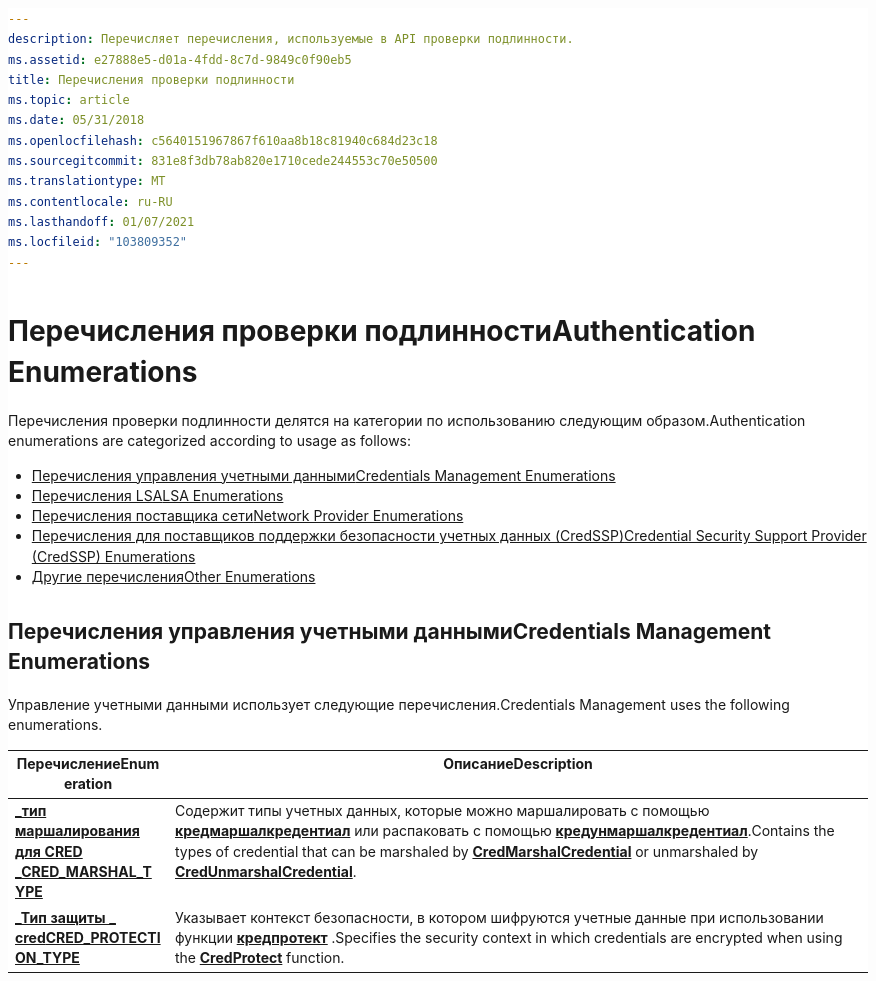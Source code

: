 ```yaml
---
description: Перечисляет перечисления, используемые в API проверки подлинности.
ms.assetid: e27888e5-d01a-4fdd-8c7d-9849c0f90eb5
title: Перечисления проверки подлинности
ms.topic: article
ms.date: 05/31/2018
ms.openlocfilehash: c5640151967867f610aa8b18c81940c684d23c18
ms.sourcegitcommit: 831e8f3db78ab820e1710cede244553c70e50500
ms.translationtype: MT
ms.contentlocale: ru-RU
ms.lasthandoff: 01/07/2021
ms.locfileid: "103809352"
---
```

# <a name="authentication-enumerations"></a><span data-ttu-id="4907d-103">Перечисления проверки подлинности</span><span class="sxs-lookup"><span data-stu-id="4907d-103">Authentication Enumerations</span></span>

<span data-ttu-id="4907d-104">Перечисления проверки подлинности делятся на категории по использованию следующим образом.</span><span class="sxs-lookup"><span data-stu-id="4907d-104">Authentication enumerations are categorized according to usage as follows:</span></span>

-   [<span data-ttu-id="4907d-105">Перечисления управления учетными данными</span><span class="sxs-lookup"><span data-stu-id="4907d-105">Credentials Management Enumerations</span></span>](#credentials-management-enumerations)
-   [<span data-ttu-id="4907d-106">Перечисления LSA</span><span class="sxs-lookup"><span data-stu-id="4907d-106">LSA Enumerations</span></span>](#lsa-enumerations)
-   [<span data-ttu-id="4907d-107">Перечисления поставщика сети</span><span class="sxs-lookup"><span data-stu-id="4907d-107">Network Provider Enumerations</span></span>](#network-provider-enumerations)
-   [<span data-ttu-id="4907d-108">Перечисления для поставщиков поддержки безопасности учетных данных (CredSSP)</span><span class="sxs-lookup"><span data-stu-id="4907d-108">Credential Security Support Provider (CredSSP) Enumerations</span></span>](#credential-security-support-provider-credssp-enumerations)
-   [<span data-ttu-id="4907d-109">Другие перечисления</span><span class="sxs-lookup"><span data-stu-id="4907d-109">Other Enumerations</span></span>](#other-enumerations)

## <a name="credentials-management-enumerations"></a><span data-ttu-id="4907d-110">Перечисления управления учетными данными</span><span class="sxs-lookup"><span data-stu-id="4907d-110">Credentials Management Enumerations</span></span>

<span data-ttu-id="4907d-111">Управление учетными данными использует следующие перечисления.</span><span class="sxs-lookup"><span data-stu-id="4907d-111">Credentials Management uses the following enumerations.</span></span>



| <span data-ttu-id="4907d-112">Перечисление</span><span class="sxs-lookup"><span data-stu-id="4907d-112">Enumeration</span></span>                                            | <span data-ttu-id="4907d-113">Описание</span><span class="sxs-lookup"><span data-stu-id="4907d-113">Description</span></span>                                                                                                                                                                                               |
|--------------------------------------------------------|-----------------------------------------------------------------------------------------------------------------------------------------------------------------------------------------------------------|
| [<span data-ttu-id="4907d-114">**\_тип маршалирования для CRED \_**</span><span class="sxs-lookup"><span data-stu-id="4907d-114">**CRED\_MARSHAL\_TYPE**</span></span>](/windows/desktop/api/WinCred/ne-wincred-cred_marshal_type)       | <span data-ttu-id="4907d-115">Содержит типы учетных данных, которые можно маршалировать с помощью [**кредмаршалкредентиал**](/windows/desktop/api/WinCred/nf-wincred-credmarshalcredentiala) или распаковать с помощью [**кредунмаршалкредентиал**](/windows/desktop/api/WinCred/nf-wincred-credunmarshalcredentiala).</span><span class="sxs-lookup"><span data-stu-id="4907d-115">Contains the types of credential that can be marshaled by [**CredMarshalCredential**](/windows/desktop/api/WinCred/nf-wincred-credmarshalcredentiala) or unmarshaled by [**CredUnmarshalCredential**](/windows/desktop/api/WinCred/nf-wincred-credunmarshalcredentiala).</span></span><br/> |
| [<span data-ttu-id="4907d-116">**\_Тип защиты \_ cred**</span><span class="sxs-lookup"><span data-stu-id="4907d-116">**CRED\_PROTECTION\_TYPE**</span></span>](/windows/desktop/api/WinCred/ne-wincred-cred_protection_type) | <span data-ttu-id="4907d-117">Указывает контекст безопасности, в котором шифруются учетные данные при использовании функции [**кредпротект**](/windows/desktop/api/WinCred/nf-wincred-credprotecta) .</span><span class="sxs-lookup"><span data-stu-id="4907d-117">Specifies the security context in which credentials are encrypted when using the [**CredProtect**](/windows/desktop/api/WinCred/nf-wincred-credprotecta) function.</span></span><br/>                                                                  |
